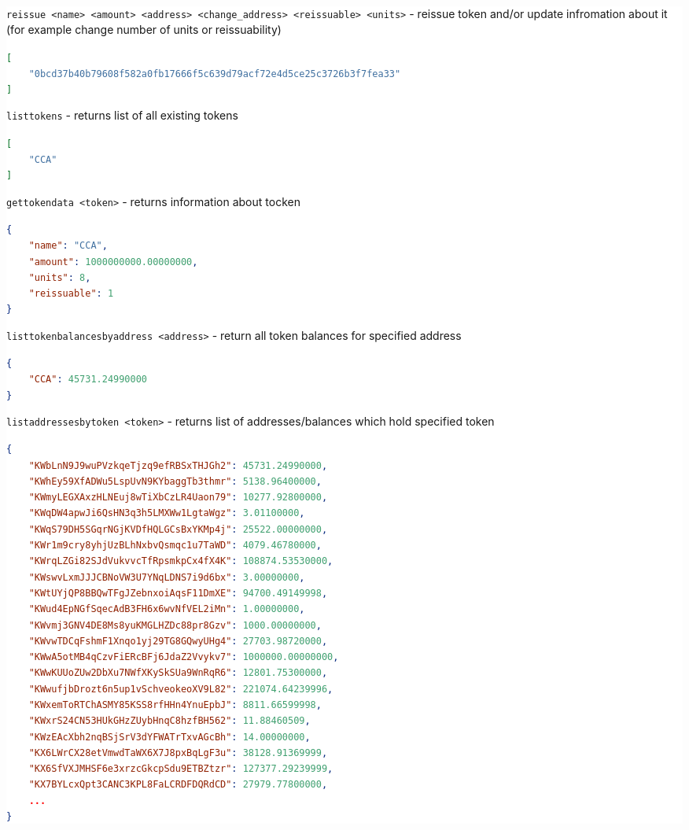 
`reissue <name> <amount> <address> <change_address> <reissuable> <units>` - reissue token and/or update infromation about it (for example change number of units or reissuability)

```JSON
[
	"0bcd37b40b79608f582a0fb17666f5c639d79acf72e4d5ce25c3726b3f7fea33"
]
```


`listtokens` - returns list of all existing tokens

```JSON
[
	"CCA"
]
```


`gettokendata <token>` - returns information about tocken

```JSON
{
	"name": "CCA",
	"amount": 1000000000.00000000,
	"units": 8,
	"reissuable": 1
}
```


`listtokenbalancesbyaddress <address>` - return all token balances for specified address

```JSON
{
	"CCA": 45731.24990000
}
```


`listaddressesbytoken <token>` - returns list of addresses/balances which hold specified token

```JSON
{
	"KWbLnN9J9wuPVzkqeTjzq9efRBSxTHJGh2": 45731.24990000,
	"KWhEy59XfADWu5LspUvN9KYbaggTb3thmr": 5138.96400000,
	"KWmyLEGXAxzHLNEuj8wTiXbCzLR4Uaon79": 10277.92800000,
	"KWqDW4apwJi6QsHN3q3h5LMXWw1LgtaWgz": 3.01100000,
	"KWqS79DH5SGqrNGjKVDfHQLGCsBxYKMp4j": 25522.00000000,
	"KWr1m9cry8yhjUzBLhNxbvQsmqc1u7TaWD": 4079.46780000,
	"KWrqLZGi82SJdVukvvcTfRpsmkpCx4fX4K": 108874.53530000,
	"KWswvLxmJJJCBNoVW3U7YNqLDNS7i9d6bx": 3.00000000,
	"KWtUYjQP8BBQwTFgJZebnxoiAqsF11DmXE": 94700.49149998,
	"KWud4EpNGfSqecAdB3FH6x6wvNfVEL2iMn": 1.00000000,
	"KWvmj3GNV4DE8Ms8yuKMGLHZDc88pr8Gzv": 1000.00000000,
	"KWvwTDCqFshmF1Xnqo1yj29TG8GQwyUHg4": 27703.98720000,
	"KWwA5otMB4qCzvFiERcBFj6JdaZ2Vvykv7": 1000000.00000000,
	"KWwKUUoZUw2DbXu7NWfXKySkSUa9WnRqR6": 12801.75300000,
	"KWwufjbDrozt6n5up1vSchveokeoXV9L82": 221074.64239996,
	"KWxemToRTChASMY85KSS8rfHHn4YnuEpbJ": 8811.66599998,
	"KWxrS24CN53HUkGHzZUybHnqC8hzfBH562": 11.88460509,
	"KWzEAcXbh2nqBSjSrV3dYFWATrTxvAGcBh": 14.00000000,
	"KX6LWrCX28etVmwdTaWX6X7J8pxBqLgF3u": 38128.91369999,
	"KX6SfVXJMHSF6e3xrzcGkcpSdu9ETBZtzr": 127377.29239999,
	"KX7BYLcxQpt3CANC3KPL8FaLCRDFDQRdCD": 27979.77800000,
	...
}
```

